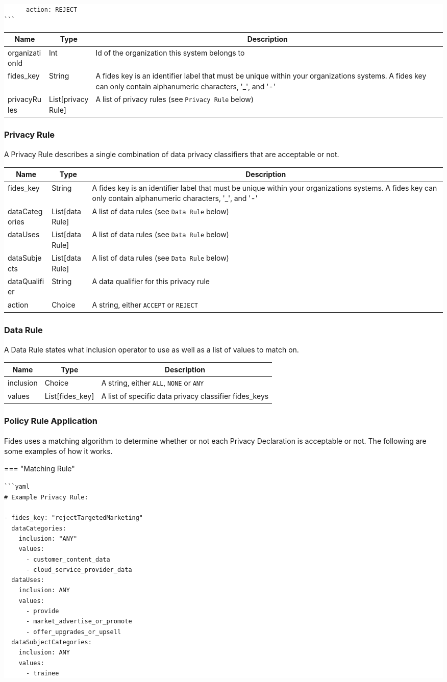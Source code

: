           action: REJECT
    ```

| Name | Type | Description |
| --- | --- | --- |
| organizationId | Int | Id of the organization this system belongs to |
| fides_key | String | A fides key is an identifier label that must be unique within your organizations systems. A fides key  can only contain alphanumeric characters, '_', and '-' |
| privacyRules | List[privacyRule] | A list of privacy rules (see `Privacy Rule` below) |

### Privacy Rule

A Privacy Rule describes a single combination of data privacy classifiers that are acceptable or not.

| Name | Type | Description |
| --- | --- | --- |
| fides_key | String | A fides key is an identifier label that must be unique within your organizations systems. A fides key  can only contain alphanumeric characters, '_', and '-' |
| dataCategories | List[dataRule] | A list of data rules (see `Data Rule` below) |
| dataUses | List[dataRule] | A list of data rules (see `Data Rule` below) |
| dataSubjects | List[dataRule] | A list of data rules (see `Data Rule` below) |
| dataQualifier | String | A data qualifier for this privacy rule |
| action | Choice | A string, either `ACCEPT` or `REJECT` |

### Data Rule

A Data Rule states what inclusion operator to use as well as a list of values to match on.

| Name | Type | Description |
| --- | --- | --- |
| inclusion | Choice | A string, either `ALL`, `NONE` or `ANY` |
| values | List[fides_key] | A list of specific data privacy classifier fides_keys |

### Policy Rule Application

Fides uses a matching algorithm to determine whether or not each Privacy Declaration is acceptable or not. The following are some examples of how it works.

=== "Matching Rule"

    ```yaml
    # Example Privacy Rule:

    - fides_key: "rejectTargetedMarketing"
      dataCategories:
        inclusion: "ANY"
        values:
          - customer_content_data
          - cloud_service_provider_data
      dataUses:
        inclusion: ANY
        values:
          - provide
          - market_advertise_or_promote
          - offer_upgrades_or_upsell
      dataSubjectCategories:
        inclusion: ANY
        values:
          - trainee